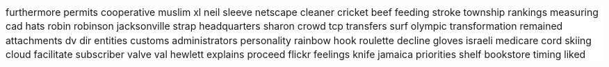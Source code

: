 furthermore
permits
cooperative
muslim
xl
neil
sleeve
netscape
cleaner
cricket
beef
feeding
stroke
township
rankings
measuring
cad
hats
robin
robinson
jacksonville
strap
headquarters
sharon
crowd
tcp
transfers
surf
olympic
transformation
remained
attachments
dv
dir
entities
customs
administrators
personality
rainbow
hook
roulette
decline
gloves
israeli
medicare
cord
skiing
cloud
facilitate
subscriber
valve
val
hewlett
explains
proceed
flickr
feelings
knife
jamaica
priorities
shelf
bookstore
timing
liked